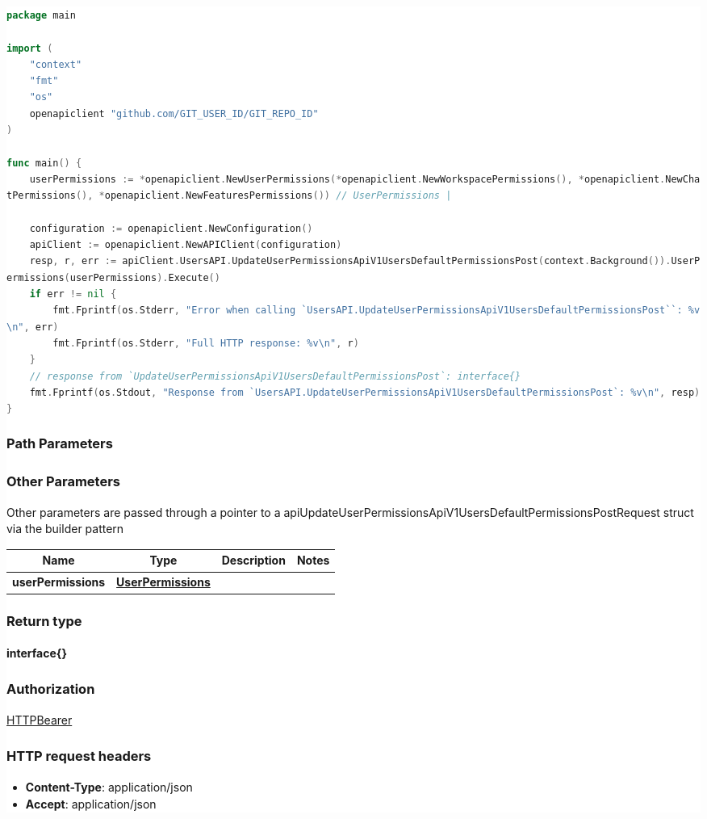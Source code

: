 ```go
package main

import (
	"context"
	"fmt"
	"os"
	openapiclient "github.com/GIT_USER_ID/GIT_REPO_ID"
)

func main() {
	userPermissions := *openapiclient.NewUserPermissions(*openapiclient.NewWorkspacePermissions(), *openapiclient.NewChatPermissions(), *openapiclient.NewFeaturesPermissions()) // UserPermissions | 

	configuration := openapiclient.NewConfiguration()
	apiClient := openapiclient.NewAPIClient(configuration)
	resp, r, err := apiClient.UsersAPI.UpdateUserPermissionsApiV1UsersDefaultPermissionsPost(context.Background()).UserPermissions(userPermissions).Execute()
	if err != nil {
		fmt.Fprintf(os.Stderr, "Error when calling `UsersAPI.UpdateUserPermissionsApiV1UsersDefaultPermissionsPost``: %v\n", err)
		fmt.Fprintf(os.Stderr, "Full HTTP response: %v\n", r)
	}
	// response from `UpdateUserPermissionsApiV1UsersDefaultPermissionsPost`: interface{}
	fmt.Fprintf(os.Stdout, "Response from `UsersAPI.UpdateUserPermissionsApiV1UsersDefaultPermissionsPost`: %v\n", resp)
}
```

### Path Parameters



### Other Parameters

Other parameters are passed through a pointer to a apiUpdateUserPermissionsApiV1UsersDefaultPermissionsPostRequest struct via the builder pattern


Name | Type | Description  | Notes
------------- | ------------- | ------------- | -------------
 **userPermissions** | [**UserPermissions**](UserPermissions.md) |  | 

### Return type

**interface{}**

### Authorization

[HTTPBearer](../README.md#HTTPBearer)

### HTTP request headers

- **Content-Type**: application/json
- **Accept**: application/json
